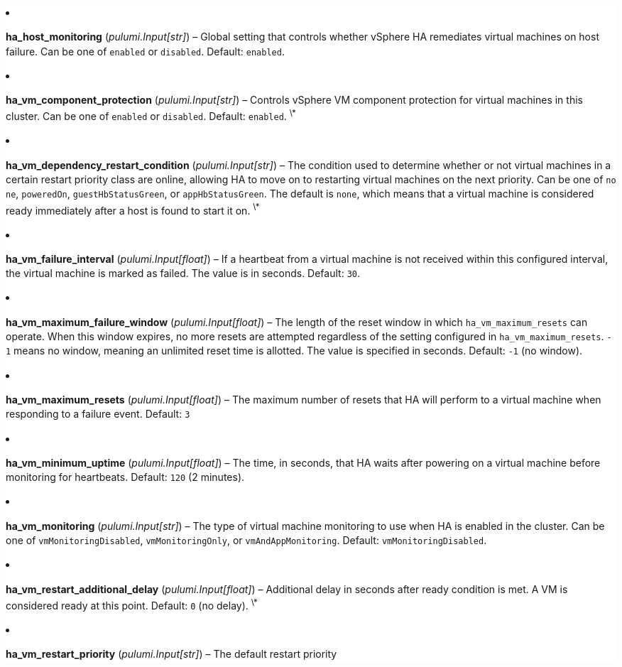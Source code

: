 <li><p><strong>ha_host_monitoring</strong> (<em>pulumi.Input</em><em>[</em><em>str</em><em>]</em>) – Global setting that controls whether
vSphere HA remediates virtual machines on host failure. Can be one of <code class="docutils literal notranslate"><span class="pre">enabled</span></code>
or <code class="docutils literal notranslate"><span class="pre">disabled</span></code>. Default: <code class="docutils literal notranslate"><span class="pre">enabled</span></code>.</p></li>
<li><p><strong>ha_vm_component_protection</strong> (<em>pulumi.Input</em><em>[</em><em>str</em><em>]</em>) – Controls vSphere VM component
protection for virtual machines in this cluster. Can be one of <code class="docutils literal notranslate"><span class="pre">enabled</span></code> or
<code class="docutils literal notranslate"><span class="pre">disabled</span></code>. Default: <code class="docutils literal notranslate"><span class="pre">enabled</span></code>.
<span class="raw-html-m2r"><sup>\*</sup></span></p></li>
<li><p><strong>ha_vm_dependency_restart_condition</strong> (<em>pulumi.Input</em><em>[</em><em>str</em><em>]</em>) – The condition used to
determine whether or not virtual machines in a certain restart priority class
are online, allowing HA to move on to restarting virtual machines on the next
priority. Can be one of <code class="docutils literal notranslate"><span class="pre">none</span></code>, <code class="docutils literal notranslate"><span class="pre">poweredOn</span></code>, <code class="docutils literal notranslate"><span class="pre">guestHbStatusGreen</span></code>, or
<code class="docutils literal notranslate"><span class="pre">appHbStatusGreen</span></code>. The default is <code class="docutils literal notranslate"><span class="pre">none</span></code>, which means that a virtual machine
is considered ready immediately after a host is found to start it on.
<span class="raw-html-m2r"><sup>\*</sup></span></p></li>
<li><p><strong>ha_vm_failure_interval</strong> (<em>pulumi.Input</em><em>[</em><em>float</em><em>]</em>) – If a heartbeat from a virtual machine
is not received within this configured interval, the virtual machine is
marked as failed. The value is in seconds. Default: <code class="docutils literal notranslate"><span class="pre">30</span></code>.</p></li>
<li><p><strong>ha_vm_maximum_failure_window</strong> (<em>pulumi.Input</em><em>[</em><em>float</em><em>]</em>) – The length of the reset window in
which <code class="docutils literal notranslate"><span class="pre">ha_vm_maximum_resets</span></code> can operate. When this
window expires, no more resets are attempted regardless of the setting
configured in <code class="docutils literal notranslate"><span class="pre">ha_vm_maximum_resets</span></code>. <code class="docutils literal notranslate"><span class="pre">-1</span></code> means no window, meaning an
unlimited reset time is allotted. The value is specified in seconds. Default:
<code class="docutils literal notranslate"><span class="pre">-1</span></code> (no window).</p></li>
<li><p><strong>ha_vm_maximum_resets</strong> (<em>pulumi.Input</em><em>[</em><em>float</em><em>]</em>) – The maximum number of resets that HA will
perform to a virtual machine when responding to a failure event. Default: <code class="docutils literal notranslate"><span class="pre">3</span></code></p></li>
<li><p><strong>ha_vm_minimum_uptime</strong> (<em>pulumi.Input</em><em>[</em><em>float</em><em>]</em>) – The time, in seconds, that HA waits after
powering on a virtual machine before monitoring for heartbeats. Default:
<code class="docutils literal notranslate"><span class="pre">120</span></code> (2 minutes).</p></li>
<li><p><strong>ha_vm_monitoring</strong> (<em>pulumi.Input</em><em>[</em><em>str</em><em>]</em>) – The type of virtual machine monitoring to use
when HA is enabled in the cluster. Can be one of <code class="docutils literal notranslate"><span class="pre">vmMonitoringDisabled</span></code>,
<code class="docutils literal notranslate"><span class="pre">vmMonitoringOnly</span></code>, or <code class="docutils literal notranslate"><span class="pre">vmAndAppMonitoring</span></code>. Default: <code class="docutils literal notranslate"><span class="pre">vmMonitoringDisabled</span></code>.</p></li>
<li><p><strong>ha_vm_restart_additional_delay</strong> (<em>pulumi.Input</em><em>[</em><em>float</em><em>]</em>) – Additional delay in seconds
after ready condition is met. A VM is considered ready at this point.
Default: <code class="docutils literal notranslate"><span class="pre">0</span></code> (no delay). <span class="raw-html-m2r"><sup>\*</sup></span></p></li>
<li><p><strong>ha_vm_restart_priority</strong> (<em>pulumi.Input</em><em>[</em><em>str</em><em>]</em>) – The default restart priority